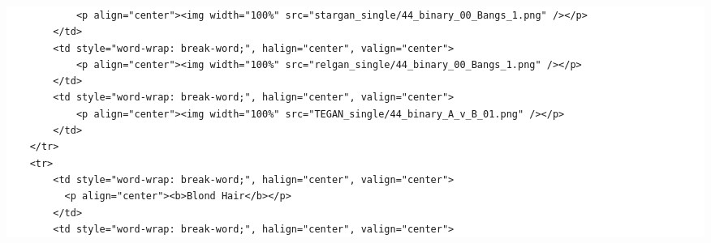                 <p align="center"><img width="100%" src="stargan_single/44_binary_00_Bangs_1.png" /></p>
            </td>
		    <td style="word-wrap: break-word;", halign="center", valign="center">
                <p align="center"><img width="100%" src="relgan_single/44_binary_00_Bangs_1.png" /></p>
            </td>
			<td style="word-wrap: break-word;", halign="center", valign="center">
                <p align="center"><img width="100%" src="TEGAN_single/44_binary_A_v_B_01.png" /></p>
            </td>			
        </tr> 	
        <tr>
			<td style="word-wrap: break-word;", halign="center", valign="center">
              <p align="center"><b>Blond Hair</b></p>
            </td>
		    <td style="word-wrap: break-word;", halign="center", valign="center">